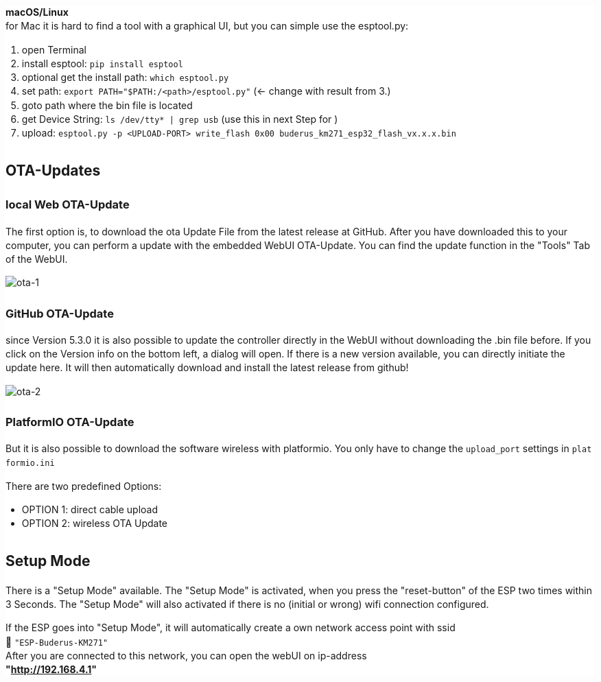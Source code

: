 **macOS/Linux**  
for Mac it is hard to find a tool with a graphical UI, but you can simple use the esptool.py:

1. open Terminal
2. install esptool: `pip install esptool`  
3. optional get the install path: `which esptool.py`  
4. set path: `export PATH="$PATH:/<path>/esptool.py"` (<- change <path> with result from 3.)
5. goto path where the bin file is located
6. get Device String: `ls /dev/tty* | grep usb` (use this in next Step for <UPLOAD-PORT>)
7. upload: `esptool.py -p <UPLOAD-PORT> write_flash 0x00 buderus_km271_esp32_flash_vx.x.x.bin`  

## OTA-Updates

### local Web OTA-Update

The first option is, to download the ota Update File from the latest release at GitHub.
After you have downloaded this to your computer, you can perform a update with the embedded WebUI OTA-Update.
You can find the update function in the "Tools" Tab of the WebUI.

![ota-1](Doc/tools.png)

### GitHub OTA-Update

since Version 5.3.0 it is also possible to update the controller directly in the WebUI without downloading the .bin file before.
If you click on the Version info on the bottom left, a dialog will open. If there is a new version available, you can directly initiate the update here. It will then automatically download and install the latest release from github!

![ota-2](Doc/github_ota.gif)

### PlatformIO OTA-Update

But it is also possible to download the software wireless with platformio.
You only have to change the `upload_port` settings in `platformio.ini`

There are two predefined Options:

- OPTION 1: direct cable upload
- OPTION 2: wireless OTA Update

## Setup Mode

There is a "Setup Mode" available. The "Setup Mode" is activated, when you press the "reset-button" of the ESP two times within 3 Seconds.
The "Setup Mode" will also activated if there is no (initial or wrong) wifi connection configured.

If the ESP goes into "Setup Mode", it will automatically create a own network access point with ssid  
📶 `"ESP-Buderus-KM271"`  
After you are connected to this network, you can open the webUI on ip-address  
**"http://192.168.4.1"**
